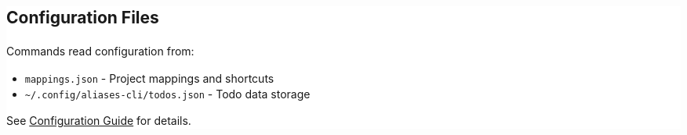 ## Configuration Files

Commands read configuration from:
- `mappings.json` - Project mappings and shortcuts
- `~/.config/aliases-cli/todos.json` - Todo data storage

See [Configuration Guide](../user-guide/configuration.md) for details.